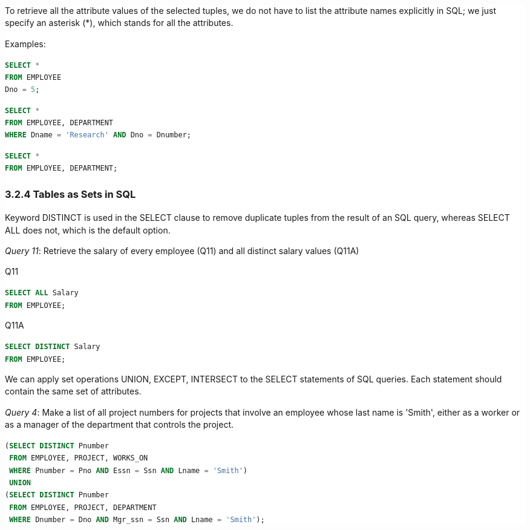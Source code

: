 

To retrieve all the attribute values of the selected tuples, we do not have to list the attribute names explicitly in SQL; we just specify an asterisk (*), which stands for all the attributes.

Examples:

```sql
SELECT *
FROM EMPLOYEE
Dno = 5;
```

```sql
SELECT *
FROM EMPLOYEE, DEPARTMENT
WHERE Dname = 'Research' AND Dno = Dnumber;
```

```sql
SELECT *
FROM EMPLOYEE, DEPARTMENT;
```



### 3.2.4 Tables as Sets in SQL

Keyword DISTINCT is used in the SELECT clause to remove duplicate tuples from the result of an SQL query, whereas SELECT ALL does not, which is the default option.



*Query 11*: Retrieve the salary of every employee (Q11) and all distinct salary values (Q11A)

Q11

```sql
SELECT ALL Salary
FROM EMPLOYEE;
```

Q11A

```sql
SELECT DISTINCT Salary
FROM EMPLOYEE;
```



We can apply set operations UNION, EXCEPT, INTERSECT to the SELECT statements of SQL queries. Each statement should contain the same set of attributes.



*Query 4*: Make a list of all project numbers for projects that involve an employee whose last name is 'Smith', either as a worker or as a manager of the department that controls the project.

```sql
(SELECT DISTINCT Pnumber
 FROM EMPLOYEE, PROJECT, WORKS_ON
 WHERE Pnumber = Pno AND Essn = Ssn AND Lname = 'Smith')
 UNION
(SELECT DISTINCT Pnumber
 FROM EMPLOYEE, PROJECT, DEPARTMENT
 WHERE Dnumber = Dno AND Mgr_ssn = Ssn AND Lname = 'Smith');


```
